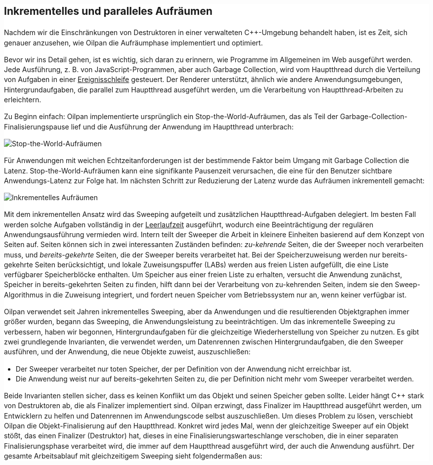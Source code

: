 ## Inkrementelles und paralleles Aufräumen

Nachdem wir die Einschränkungen von Destruktoren in einer verwalteten C++-Umgebung behandelt haben, ist es Zeit, sich genauer anzusehen, wie Oilpan die Aufräumphase implementiert und optimiert.

Bevor wir ins Detail gehen, ist es wichtig, sich daran zu erinnern, wie Programme im Allgemeinen im Web ausgeführt werden. Jede Ausführung, z. B. von JavaScript-Programmen, aber auch Garbage Collection, wird vom Hauptthread durch die Verteilung von Aufgaben in einer [Ereignisschleife](https://en.wikipedia.org/wiki/Event_loop) gesteuert. Der Renderer unterstützt, ähnlich wie andere Anwendungsumgebungen, Hintergrundaufgaben, die parallel zum Hauptthread ausgeführt werden, um die Verarbeitung von Hauptthread-Arbeiten zu erleichtern.

Zu Beginn einfach: Oilpan implementierte ursprünglich ein Stop-the-World-Aufräumen, das als Teil der Garbage-Collection-Finalisierungspause lief und die Ausführung der Anwendung im Hauptthread unterbrach:

![Stop-the-World-Aufräumen](/_img/high-performance-cpp-gc/stop-the-world-sweeping.svg)

Für Anwendungen mit weichen Echtzeitanforderungen ist der bestimmende Faktor beim Umgang mit Garbage Collection die Latenz. Stop-the-World-Aufräumen kann eine signifikante Pausenzeit verursachen, die eine für den Benutzer sichtbare Anwendungs-Latenz zur Folge hat. Im nächsten Schritt zur Reduzierung der Latenz wurde das Aufräumen inkrementell gemacht:

![Inkrementelles Aufräumen](/_img/high-performance-cpp-gc/incremental-sweeping.svg)

Mit dem inkrementellen Ansatz wird das Sweeping aufgeteilt und zusätzlichen Hauptthread-Aufgaben delegiert. Im besten Fall werden solche Aufgaben vollständig in der [Leerlaufzeit](https://research.google/pubs/pub45361/) ausgeführt, wodurch eine Beeinträchtigung der regulären Anwendungsausführung vermieden wird. Intern teilt der Sweeper die Arbeit in kleinere Einheiten basierend auf dem Konzept von Seiten auf. Seiten können sich in zwei interessanten Zuständen befinden: *zu-kehrende* Seiten, die der Sweeper noch verarbeiten muss, und *bereits-gekehrte* Seiten, die der Sweeper bereits verarbeitet hat. Bei der Speicherzuweisung werden nur bereits-gekehrte Seiten berücksichtigt, und lokale Zuweisungspuffer (LABs) werden aus freien Listen aufgefüllt, die eine Liste verfügbarer Speicherblöcke enthalten. Um Speicher aus einer freien Liste zu erhalten, versucht die Anwendung zunächst, Speicher in bereits-gekehrten Seiten zu finden, hilft dann bei der Verarbeitung von zu-kehrenden Seiten, indem sie den Sweep-Algorithmus in die Zuweisung integriert, und fordert neuen Speicher vom Betriebssystem nur an, wenn keiner verfügbar ist.

Oilpan verwendet seit Jahren inkrementelles Sweeping, aber da Anwendungen und die resultierenden Objektgraphen immer größer wurden, begann das Sweeping, die Anwendungsleistung zu beeinträchtigen. Um das inkrementelle Sweeping zu verbessern, haben wir begonnen, Hintergrundaufgaben für die gleichzeitige Wiederherstellung von Speicher zu nutzen. Es gibt zwei grundlegende Invarianten, die verwendet werden, um Datenrennen zwischen Hintergrundaufgaben, die den Sweeper ausführen, und der Anwendung, die neue Objekte zuweist, auszuschließen:

- Der Sweeper verarbeitet nur toten Speicher, der per Definition von der Anwendung nicht erreichbar ist.
- Die Anwendung weist nur auf bereits-gekehrten Seiten zu, die per Definition nicht mehr vom Sweeper verarbeitet werden.

Beide Invarianten stellen sicher, dass es keinen Konflikt um das Objekt und seinen Speicher geben sollte. Leider hängt C++ stark von Destruktoren ab, die als Finalizer implementiert sind. Oilpan erzwingt, dass Finalizer im Hauptthread ausgeführt werden, um Entwicklern zu helfen und Datenrennen im Anwendungscode selbst auszuschließen. Um dieses Problem zu lösen, verschiebt Oilpan die Objekt-Finalisierung auf den Hauptthread. Konkret wird jedes Mal, wenn der gleichzeitige Sweeper auf ein Objekt stößt, das einen Finalizer (Destruktor) hat, dieses in eine Finalisierungswarteschlange verschoben, die in einer separaten Finalisierungsphase verarbeitet wird, die immer auf dem Hauptthread ausgeführt wird, der auch die Anwendung ausführt. Der gesamte Arbeitsablauf mit gleichzeitigem Sweeping sieht folgendermaßen aus:
